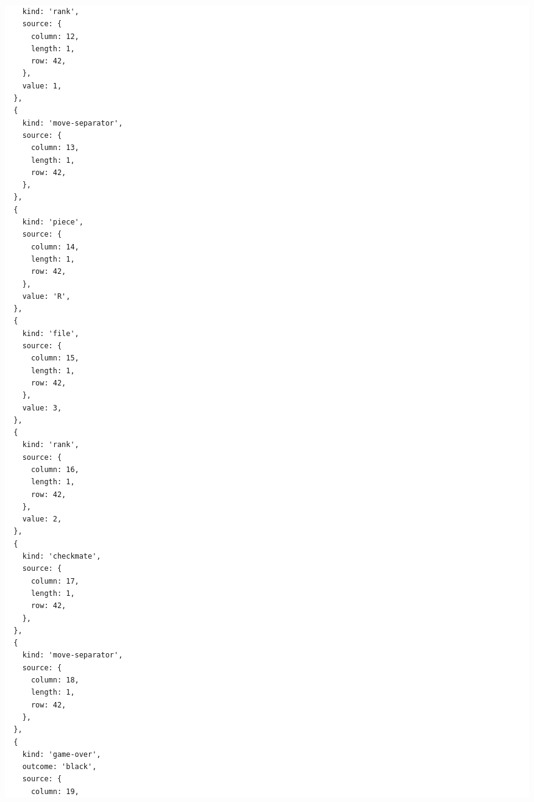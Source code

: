         kind: 'rank',
        source: {
          column: 12,
          length: 1,
          row: 42,
        },
        value: 1,
      },
      {
        kind: 'move-separator',
        source: {
          column: 13,
          length: 1,
          row: 42,
        },
      },
      {
        kind: 'piece',
        source: {
          column: 14,
          length: 1,
          row: 42,
        },
        value: 'R',
      },
      {
        kind: 'file',
        source: {
          column: 15,
          length: 1,
          row: 42,
        },
        value: 3,
      },
      {
        kind: 'rank',
        source: {
          column: 16,
          length: 1,
          row: 42,
        },
        value: 2,
      },
      {
        kind: 'checkmate',
        source: {
          column: 17,
          length: 1,
          row: 42,
        },
      },
      {
        kind: 'move-separator',
        source: {
          column: 18,
          length: 1,
          row: 42,
        },
      },
      {
        kind: 'game-over',
        outcome: 'black',
        source: {
          column: 19,